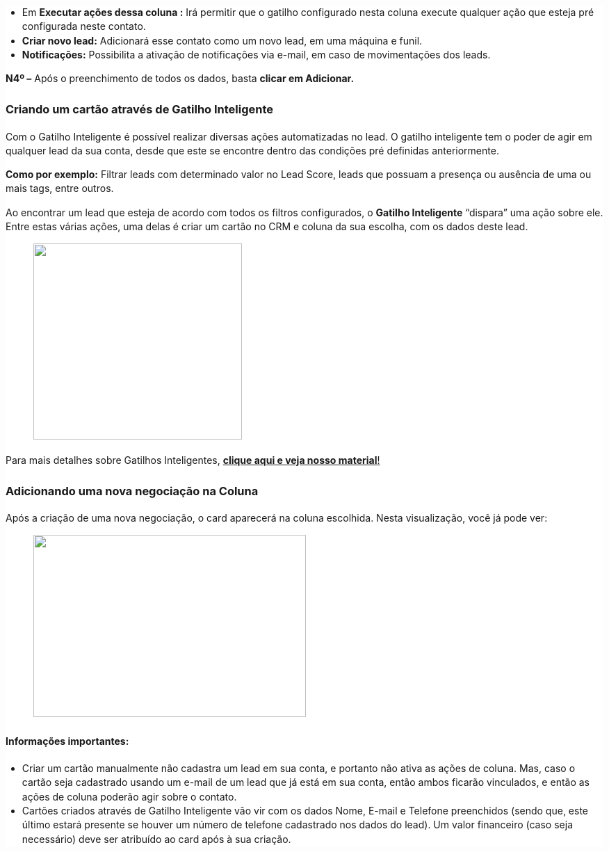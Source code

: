 * Em **Executar ações dessa coluna :** Irá permitir que o gatilho configurado nesta coluna execute qualquer ação que esteja pré configurada neste contato.
* **Criar novo lead:** Adicionará esse contato como um novo lead, em uma máquina e funil.&#x20;
* **Notificações:** Possibilita a ativação de notificações via e-mail, em caso de movimentações dos leads.&#x20;

**N4º –** Após o preenchimento de todos os dados, basta **clicar em Adicionar.**

### **Criando um cartão através de Gatilho Inteligente**

Com o Gatilho Inteligente é possível realizar diversas ações automatizadas no lead. O gatilho inteligente tem o poder de agir em qualquer lead da sua conta, desde que este se encontre dentro das condições pré definidas anteriormente.&#x20;

**Como por exemplo:** Filtrar leads com determinado valor no Lead Score, leads que possuam a presença ou ausência de uma ou mais tags, entre outros.&#x20;

Ao encontrar um lead que esteja de acordo com todos os filtros configurados, o **Gatilho Inteligente** “dispara” uma ação sobre ele. Entre estas várias ações, uma delas é criar um cartão no CRM e coluna da sua escolha, com os dados deste lead.

<figure><img src="https://suporte.love/wp-content/uploads/2023/07/image-7.png" alt="" height="282" width="300"><figcaption></figcaption></figure>

Para mais detalhes sobre Gatilhos Inteligentes, [**clique aqui e veja nosso material**!](https://suporte.love/criar-e-configurar-gatilhos-inteligentes/)

### **Adicionando uma nova negociação na Coluna**

Após a criação de uma nova negociação, o card aparecerá na coluna escolhida. Nesta visualização, você já pode ver:

<figure><img src="https://suporte.love/wp-content/uploads/2023/07/image-10.png" alt="" height="262" width="392"><figcaption></figcaption></figure>

#### **Informações importantes:**

* Criar um cartão manualmente não cadastra um lead em sua conta, e portanto não ativa as ações de coluna. Mas, caso o cartão seja cadastrado usando um e-mail de um lead que já está em sua conta, então ambos ficarão vinculados, e então as ações de coluna poderão agir sobre o contato.
* Cartões criados através de Gatilho Inteligente vão vir com os dados Nome, E-mail e Telefone preenchidos (sendo que, este último estará presente se houver um número de telefone cadastrado nos dados do lead). Um valor financeiro (caso seja necessário) deve ser atribuído ao card após à sua criação.


